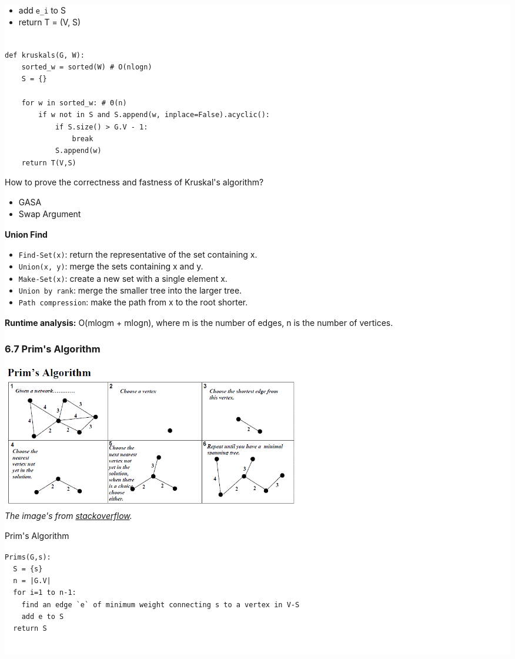   - add `e_i` to S
- return T = (V, S)
<pre><code>
def kruskals(G, W):
    sorted_w = sorted(W) # O(nlogn)
    S = {}

    for w in sorted_w: # Θ(n)
        if w not in S and S.append(w, inplace=False).acyclic():
            if S.size() > G.V - 1: 
                break
            S.append(w)
    return T(V,S)
</code></pre>
How to prove the correctness and fastness of Kruskal's algorithm?
- GASA
- Swap Argument

**Union Find**
- `Find-Set(x)`: return the representative of the set containing x.
- `Union(x, y)`: merge the sets containing x and y.
- `Make-Set(x)`: create a new set with a single element x.
- `Union by rank`: merge the smaller tree into the larger tree.
- `Path compression`: make the path from x to the root shorter.
  

**Runtime analysis:** O(mlogm + mlogn), where m is the number of edges, n is the number of vertices.

### 6.7 Prim's Algorithm
<img alt="Prim's Algo" src="0_assets/Prim.png" width=500><br>
*The image's from [stackoverflow](https://stackoverflow.com/questions/1195872/when-should-i-use-kruskal-as-opposed-to-prim-and-vice-versa).*
<summary>Prim's Algorithm</summary>
<pre><code>Prims(G,s):
  S = {s}
  n = |G.V|
  for i=1 to n-1:
    find an edge `e` of minimum weight connecting s to a vertex in V-S
    add e to S
  return S
</code></pre>
<br>
